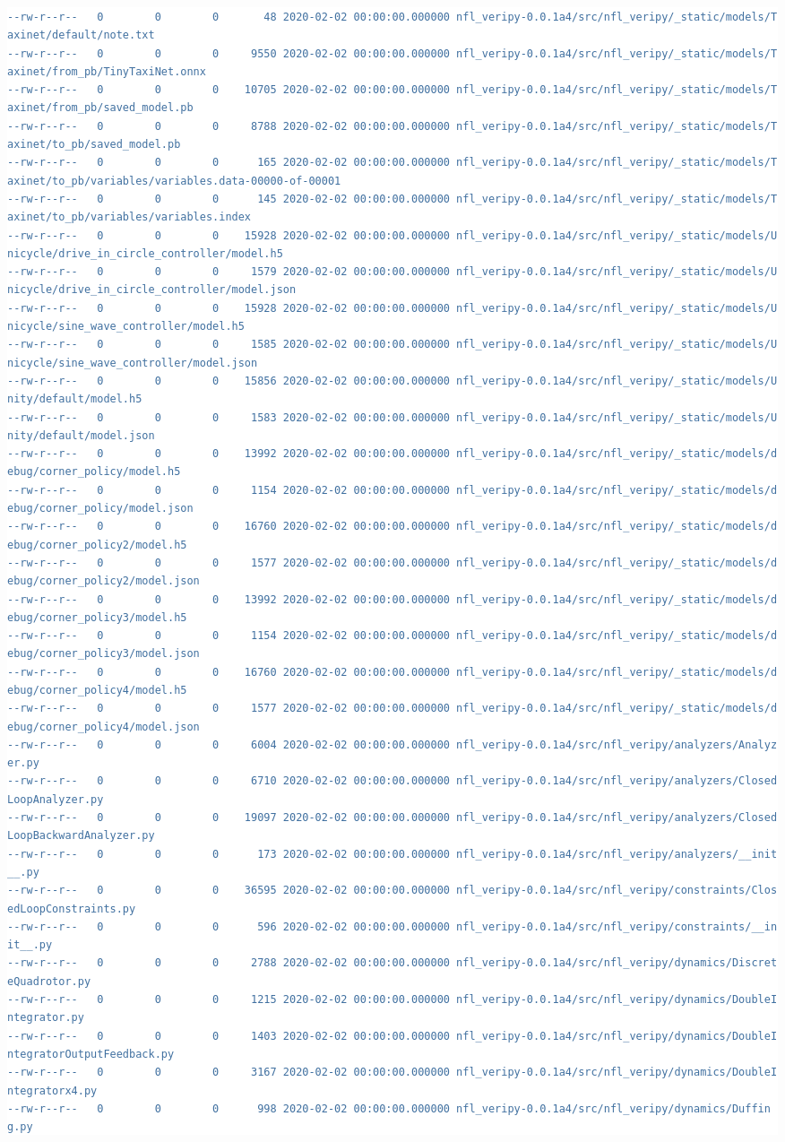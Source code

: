 ```diff
--rw-r--r--   0        0        0       48 2020-02-02 00:00:00.000000 nfl_veripy-0.0.1a4/src/nfl_veripy/_static/models/Taxinet/default/note.txt
--rw-r--r--   0        0        0     9550 2020-02-02 00:00:00.000000 nfl_veripy-0.0.1a4/src/nfl_veripy/_static/models/Taxinet/from_pb/TinyTaxiNet.onnx
--rw-r--r--   0        0        0    10705 2020-02-02 00:00:00.000000 nfl_veripy-0.0.1a4/src/nfl_veripy/_static/models/Taxinet/from_pb/saved_model.pb
--rw-r--r--   0        0        0     8788 2020-02-02 00:00:00.000000 nfl_veripy-0.0.1a4/src/nfl_veripy/_static/models/Taxinet/to_pb/saved_model.pb
--rw-r--r--   0        0        0      165 2020-02-02 00:00:00.000000 nfl_veripy-0.0.1a4/src/nfl_veripy/_static/models/Taxinet/to_pb/variables/variables.data-00000-of-00001
--rw-r--r--   0        0        0      145 2020-02-02 00:00:00.000000 nfl_veripy-0.0.1a4/src/nfl_veripy/_static/models/Taxinet/to_pb/variables/variables.index
--rw-r--r--   0        0        0    15928 2020-02-02 00:00:00.000000 nfl_veripy-0.0.1a4/src/nfl_veripy/_static/models/Unicycle/drive_in_circle_controller/model.h5
--rw-r--r--   0        0        0     1579 2020-02-02 00:00:00.000000 nfl_veripy-0.0.1a4/src/nfl_veripy/_static/models/Unicycle/drive_in_circle_controller/model.json
--rw-r--r--   0        0        0    15928 2020-02-02 00:00:00.000000 nfl_veripy-0.0.1a4/src/nfl_veripy/_static/models/Unicycle/sine_wave_controller/model.h5
--rw-r--r--   0        0        0     1585 2020-02-02 00:00:00.000000 nfl_veripy-0.0.1a4/src/nfl_veripy/_static/models/Unicycle/sine_wave_controller/model.json
--rw-r--r--   0        0        0    15856 2020-02-02 00:00:00.000000 nfl_veripy-0.0.1a4/src/nfl_veripy/_static/models/Unity/default/model.h5
--rw-r--r--   0        0        0     1583 2020-02-02 00:00:00.000000 nfl_veripy-0.0.1a4/src/nfl_veripy/_static/models/Unity/default/model.json
--rw-r--r--   0        0        0    13992 2020-02-02 00:00:00.000000 nfl_veripy-0.0.1a4/src/nfl_veripy/_static/models/debug/corner_policy/model.h5
--rw-r--r--   0        0        0     1154 2020-02-02 00:00:00.000000 nfl_veripy-0.0.1a4/src/nfl_veripy/_static/models/debug/corner_policy/model.json
--rw-r--r--   0        0        0    16760 2020-02-02 00:00:00.000000 nfl_veripy-0.0.1a4/src/nfl_veripy/_static/models/debug/corner_policy2/model.h5
--rw-r--r--   0        0        0     1577 2020-02-02 00:00:00.000000 nfl_veripy-0.0.1a4/src/nfl_veripy/_static/models/debug/corner_policy2/model.json
--rw-r--r--   0        0        0    13992 2020-02-02 00:00:00.000000 nfl_veripy-0.0.1a4/src/nfl_veripy/_static/models/debug/corner_policy3/model.h5
--rw-r--r--   0        0        0     1154 2020-02-02 00:00:00.000000 nfl_veripy-0.0.1a4/src/nfl_veripy/_static/models/debug/corner_policy3/model.json
--rw-r--r--   0        0        0    16760 2020-02-02 00:00:00.000000 nfl_veripy-0.0.1a4/src/nfl_veripy/_static/models/debug/corner_policy4/model.h5
--rw-r--r--   0        0        0     1577 2020-02-02 00:00:00.000000 nfl_veripy-0.0.1a4/src/nfl_veripy/_static/models/debug/corner_policy4/model.json
--rw-r--r--   0        0        0     6004 2020-02-02 00:00:00.000000 nfl_veripy-0.0.1a4/src/nfl_veripy/analyzers/Analyzer.py
--rw-r--r--   0        0        0     6710 2020-02-02 00:00:00.000000 nfl_veripy-0.0.1a4/src/nfl_veripy/analyzers/ClosedLoopAnalyzer.py
--rw-r--r--   0        0        0    19097 2020-02-02 00:00:00.000000 nfl_veripy-0.0.1a4/src/nfl_veripy/analyzers/ClosedLoopBackwardAnalyzer.py
--rw-r--r--   0        0        0      173 2020-02-02 00:00:00.000000 nfl_veripy-0.0.1a4/src/nfl_veripy/analyzers/__init__.py
--rw-r--r--   0        0        0    36595 2020-02-02 00:00:00.000000 nfl_veripy-0.0.1a4/src/nfl_veripy/constraints/ClosedLoopConstraints.py
--rw-r--r--   0        0        0      596 2020-02-02 00:00:00.000000 nfl_veripy-0.0.1a4/src/nfl_veripy/constraints/__init__.py
--rw-r--r--   0        0        0     2788 2020-02-02 00:00:00.000000 nfl_veripy-0.0.1a4/src/nfl_veripy/dynamics/DiscreteQuadrotor.py
--rw-r--r--   0        0        0     1215 2020-02-02 00:00:00.000000 nfl_veripy-0.0.1a4/src/nfl_veripy/dynamics/DoubleIntegrator.py
--rw-r--r--   0        0        0     1403 2020-02-02 00:00:00.000000 nfl_veripy-0.0.1a4/src/nfl_veripy/dynamics/DoubleIntegratorOutputFeedback.py
--rw-r--r--   0        0        0     3167 2020-02-02 00:00:00.000000 nfl_veripy-0.0.1a4/src/nfl_veripy/dynamics/DoubleIntegratorx4.py
--rw-r--r--   0        0        0      998 2020-02-02 00:00:00.000000 nfl_veripy-0.0.1a4/src/nfl_veripy/dynamics/Duffing.py
```
